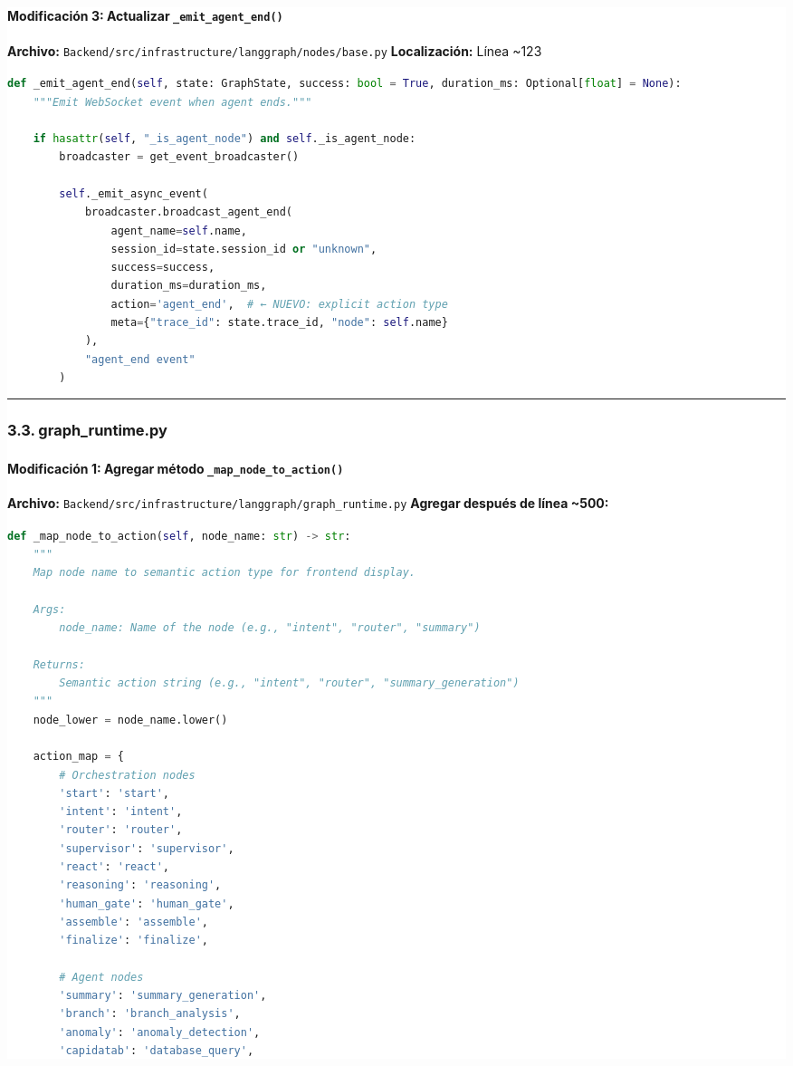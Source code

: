 #### **Modificación 3: Actualizar `_emit_agent_end()`**

**Archivo:** `Backend/src/infrastructure/langgraph/nodes/base.py`
**Localización:** Línea ~123

```python
def _emit_agent_end(self, state: GraphState, success: bool = True, duration_ms: Optional[float] = None):
    """Emit WebSocket event when agent ends."""

    if hasattr(self, "_is_agent_node") and self._is_agent_node:
        broadcaster = get_event_broadcaster()

        self._emit_async_event(
            broadcaster.broadcast_agent_end(
                agent_name=self.name,
                session_id=state.session_id or "unknown",
                success=success,
                duration_ms=duration_ms,
                action='agent_end',  # ← NUEVO: explicit action type
                meta={"trace_id": state.trace_id, "node": self.name}
            ),
            "agent_end event"
        )
```

---

### **3.3. graph_runtime.py**

#### **Modificación 1: Agregar método `_map_node_to_action()`**

**Archivo:** `Backend/src/infrastructure/langgraph/graph_runtime.py`
**Agregar después de línea ~500:**

```python
def _map_node_to_action(self, node_name: str) -> str:
    """
    Map node name to semantic action type for frontend display.

    Args:
        node_name: Name of the node (e.g., "intent", "router", "summary")

    Returns:
        Semantic action string (e.g., "intent", "router", "summary_generation")
    """
    node_lower = node_name.lower()

    action_map = {
        # Orchestration nodes
        'start': 'start',
        'intent': 'intent',
        'router': 'router',
        'supervisor': 'supervisor',
        'react': 'react',
        'reasoning': 'reasoning',
        'human_gate': 'human_gate',
        'assemble': 'assemble',
        'finalize': 'finalize',

        # Agent nodes
        'summary': 'summary_generation',
        'branch': 'branch_analysis',
        'anomaly': 'anomaly_detection',
        'capidatab': 'database_query',
```